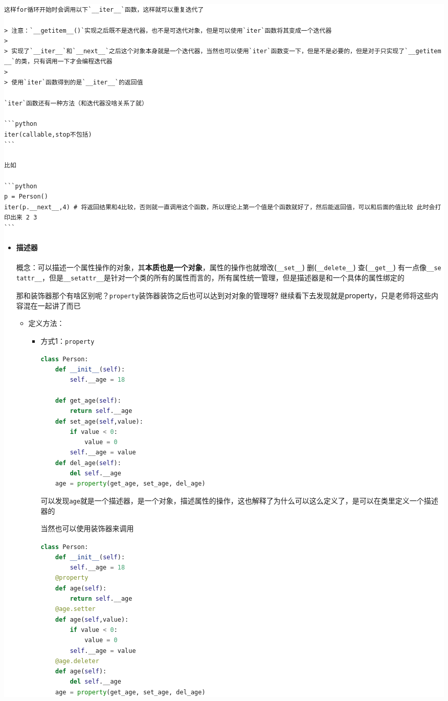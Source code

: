     这样for循环开始时会调用以下`__iter__`函数，这样就可以重复迭代了

    > 注意：`__getitem__()`实现之后既不是迭代器，也不是可迭代对象，但是可以使用`iter`函数将其变成一个迭代器
    >
    > 实现了`__iter__`和`__next__`之后这个对象本身就是一个迭代器，当然也可以使用`iter`函数变一下，但是不是必要的，但是对于只实现了`__getitem__`的类，只有调用一下才会编程迭代器
    >
    > 使用`iter`函数得到的是`__iter__`的返回值

    `iter`函数还有一种方法（和迭代器没啥关系了就）

    ```python
    iter(callable,stop不包括)
    ```

    比如

    ```python
    p = Person()
    iter(p.__next__,4) # 将返回结果和4比较，否则就一直调用这个函数，所以理论上第一个值是个函数就好了，然后能返回值，可以和后面的值比较 此时会打印出来 2 3
    ```

  - #### 描述器

    概念：可以描述一个属性操作的对象，其**本质也是一个对象**，属性的操作也就增改(`__set__`) 删(`__delete__`) 查(`__get__`)
    有一点像`__setattr__`，但是`__setattr__`是针对一个类的所有的属性而言的，所有属性统一管理，但是描述器是和一个具体的属性绑定的

    那和装饰器那个有啥区别呢？`property`装饰器装饰之后也可以达到对对象的管理呀? 继续看下去发现就是property，只是老师将这些内容混在一起讲了而已

    - 定义方法：

      - 方式1：`property`

        ```python
        class Person:
            def __init__(self):
                self.__age = 18
            
            def get_age(self):
                return self.__age
            def set_age(self,value):
                if value < 0:
                    value = 0
                self.__age = value
            def del_age(self):
                del self.__age
            age = property(get_age, set_age, del_age)
        ```

        可以发现`age`就是一个描述器，是一个对象，描述属性的操作，这也解释了为什么可以这么定义了，是可以在类里定义一个描述器的

        当然也可以使用装饰器来调用

        ```python
        class Person:
            def __init__(self):
                self.__age = 18
            @property
            def age(self):
                return self.__age
            @age.setter
            def age(self,value):
                if value < 0:
                    value = 0
                self.__age = value
            @age.deleter
            def age(self):
                del self.__age
            age = property(get_age, set_age, del_age)
        ```
        